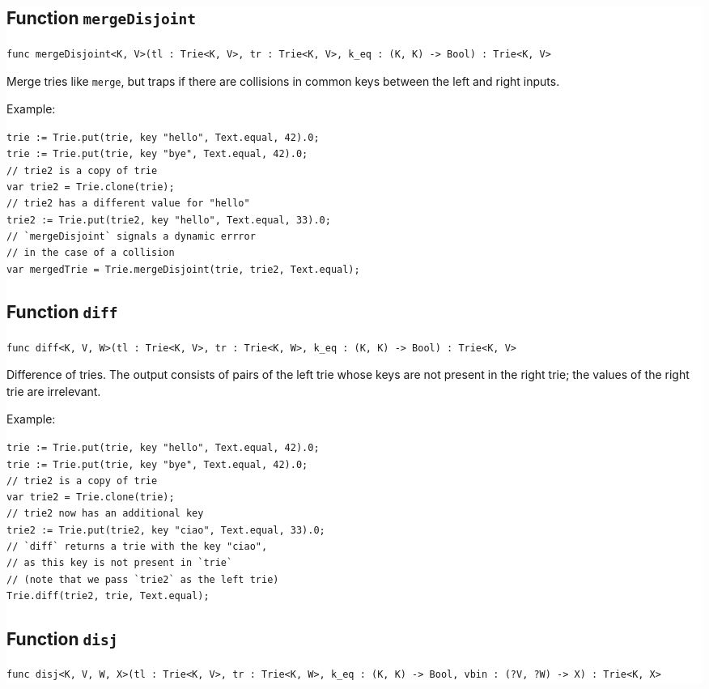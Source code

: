 ## Function `mergeDisjoint`
``` motoko no-repl
func mergeDisjoint<K, V>(tl : Trie<K, V>, tr : Trie<K, V>, k_eq : (K, K) -> Bool) : Trie<K, V>
```

 <a name="mergedisjoint"></a>

 Merge tries like `merge`, but traps if there are collisions in common keys between the
 left and right inputs.


 Example:
 ```motoko include=initialize
 trie := Trie.put(trie, key "hello", Text.equal, 42).0;
 trie := Trie.put(trie, key "bye", Text.equal, 42).0;
 // trie2 is a copy of trie
 var trie2 = Trie.clone(trie);
 // trie2 has a different value for "hello"
 trie2 := Trie.put(trie2, key "hello", Text.equal, 33).0;
 // `mergeDisjoint` signals a dynamic errror
 // in the case of a collision
 var mergedTrie = Trie.mergeDisjoint(trie, trie2, Text.equal);
 ```

## Function `diff`
``` motoko no-repl
func diff<K, V, W>(tl : Trie<K, V>, tr : Trie<K, W>, k_eq : (K, K) -> Bool) : Trie<K, V>
```

 Difference of tries. The output consists of pairs of
 the left trie whose keys are not present in the right trie; the
 values of the right trie are irrelevant.


 Example:
 ```motoko include=initialize
 trie := Trie.put(trie, key "hello", Text.equal, 42).0;
 trie := Trie.put(trie, key "bye", Text.equal, 42).0;
 // trie2 is a copy of trie
 var trie2 = Trie.clone(trie);
 // trie2 now has an additional key
 trie2 := Trie.put(trie2, key "ciao", Text.equal, 33).0;
 // `diff` returns a trie with the key "ciao",
 // as this key is not present in `trie`
 // (note that we pass `trie2` as the left trie)
 Trie.diff(trie2, trie, Text.equal);
 ```

## Function `disj`
``` motoko no-repl
func disj<K, V, W, X>(tl : Trie<K, V>, tr : Trie<K, W>, k_eq : (K, K) -> Bool, vbin : (?V, ?W) -> X) : Trie<K, X>
```
